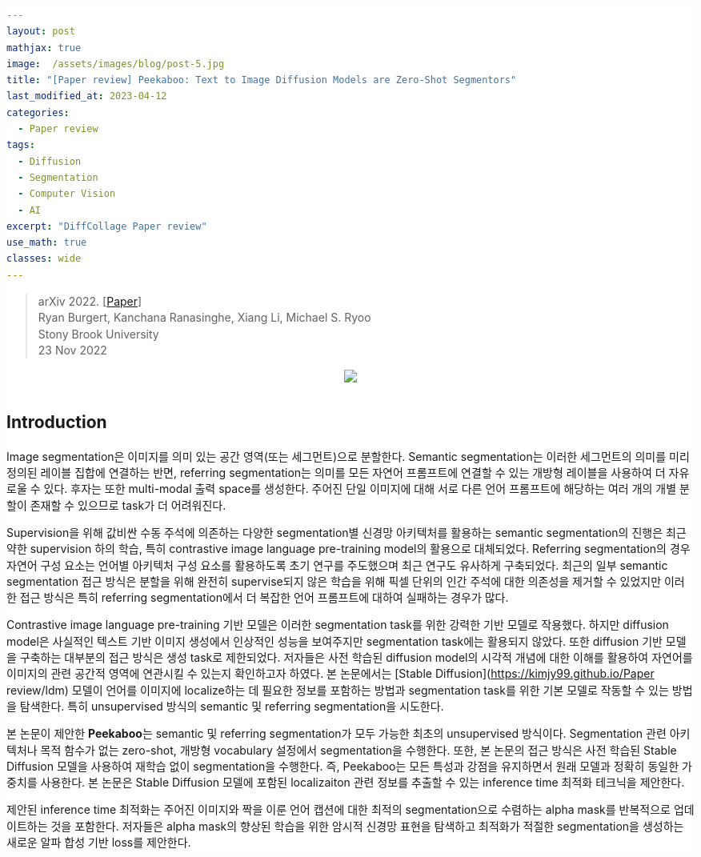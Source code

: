 ```yaml
---
layout: post
mathjax: true
image:  /assets/images/blog/post-5.jpg
title: "[Paper review] Peekaboo: Text to Image Diffusion Models are Zero-Shot Segmentors"
last_modified_at: 2023-04-12
categories:
  - Paper review
tags:
  - Diffusion
  - Segmentation
  - Computer Vision
  - AI
excerpt: "DiffCollage Paper review"
use_math: true
classes: wide
---
```


> arXiv 2022. [[Paper](https://arxiv.org/abs/2211.13224)]  
> Ryan Burgert, Kanchana Ranasinghe, Xiang Li, Michael S. Ryoo  
> Stony Brook University  
> 23 Nov 2022  

<center><img src='{{"/assets/img/peekaboo/peekaboo-fig1.PNG" | relative_url}}' width="45%"></center>

## Introduction
Image segmentation은 이미지를 의미 있는 공간 영역(또는 세그먼트)으로 분할한다. Semantic segmentation는 이러한 세그먼트의 의미를 미리 정의된 레이블 집합에 연결하는 반면, referring segmentation는 의미를 모든 자연어 프롬프트에 연결할 수 있는 개방형 레이블을 사용하여 더 자유로울 수 있다. 후자는 또한 multi-modal 출력 space를 생성한다. 주어진 단일 이미지에 대해 서로 다른 언어 프롬프트에 해당하는 여러 개의 개별 분할이 존재할 수 있으므로 task가 더 어려워진다. 

Supervision을 위해 값비싼 수동 주석에 의존하는 다양한 segmentation별 신경망 아키텍처를 활용하는 semantic segmentation의 진행은 최근 약한 supervision 하의 학습, 특히 contrastive image language pre-training model의 활용으로 대체되었다. Referring segmentation의 경우 자연어 구성 요소는 언어별 아키텍처 구성 요소를 활용하도록 초기 연구를 주도했으며 최근 연구도 유사하게 구축되었다. 최근의 일부 semantic segmentation 접근 방식은 분할을 위해 완전히 supervise되지 않은 학습을 위해 픽셀 단위의 인간 주석에 대한 의존성을 제거할 수 있었지만 이러한 접근 방식은 특히 referring segmentation에서 더 복잡한 언어 프롬프트에 대하여 실패하는 경우가 많다. 

Contrastive image language pre-training 기반 모델은 이러한 segmentation task를 위한 강력한 기반 모델로 작용했다. 하지만 diffusion model은 사실적인 텍스트 기반 이미지 생성에서 인상적인 성능을 보여주지만 segmentation task에는 활용되지 않았다. 또한 diffusion 기반 모델을 구축하는 대부분의 접근 방식은 생성 task로 제한되었다. 저자들은 사전 학습된 diffusion model의 시각적 개념에 대한 이해를 활용하여 자연어를 이미지의 관련 공간적 영역에 연관시킬 수 있는지 확인하고자 하였다. 본 논문에서는 [Stable Diffusion](https://kimjy99.github.io/Paper review/ldm) 모델이 언어를 이미지에 localize하는 데 필요한 정보를 포함하는 방법과 segmentation task를 위한 기본 모델로 작동할 수 있는 방법을 탐색한다. 특히 unsupervised 방식의 semantic 및 referring segmentation을 시도한다. 

본 논문이 제안한 **Peekaboo**는 semantic 및 referring segmentation가 모두 가능한 최초의 unsupervised 방식이다. Segmentation 관련 아키텍처나 목적 함수가 없는 zero-shot, 개방형 vocabulary 설정에서 segmentation을 수행한다. 또한, 본 논문의 접근 방식은 사전 학습된 Stable Diffusion 모델을 사용하여 재학습 없이 segmentation을 수행한다. 즉, Peekaboo는 모든 특성과 강점을 유지하면서 원래 모델과 정확히 동일한 가중치를 사용한다. 본 논문은 Stable Diffusion 모델에 포함된 localizaiton 관련 정보를 추출할 수 있는 inference time 최적화 테크닉을 제안한다. 

제안된 inference time 최적화는 주어진 이미지와 짝을 이룬 언어 캡션에 대한 최적의 segmentation으로 수렴하는 alpha mask를 반복적으로 업데이트하는 것을 포함한다. 저자들은 alpha mask의 향상된 학습을 위한 암시적 신경망 표현을 탐색하고 최적화가 적절한 segmentation을 생성하는 새로운 알파 합성 기반 loss를 제안한다. 
